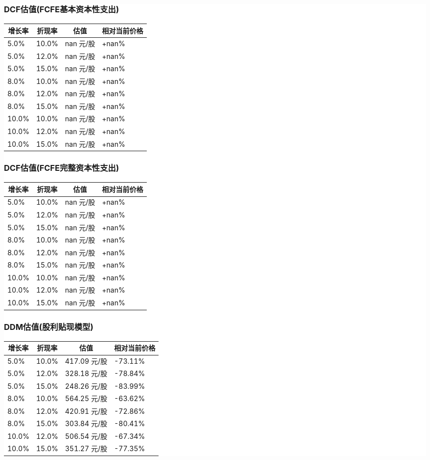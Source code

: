 ### DCF估值(FCFE基本资本性支出)

| 增长率 | 折现率 | 估值 | 相对当前价格 |
|-------|-------|------|------------|
| 5.0% | 10.0% | nan 元/股 | +nan% |
| 5.0% | 12.0% | nan 元/股 | +nan% |
| 5.0% | 15.0% | nan 元/股 | +nan% |
| 8.0% | 10.0% | nan 元/股 | +nan% |
| 8.0% | 12.0% | nan 元/股 | +nan% |
| 8.0% | 15.0% | nan 元/股 | +nan% |
| 10.0% | 10.0% | nan 元/股 | +nan% |
| 10.0% | 12.0% | nan 元/股 | +nan% |
| 10.0% | 15.0% | nan 元/股 | +nan% |

### DCF估值(FCFE完整资本性支出)

| 增长率 | 折现率 | 估值 | 相对当前价格 |
|-------|-------|------|------------|
| 5.0% | 10.0% | nan 元/股 | +nan% |
| 5.0% | 12.0% | nan 元/股 | +nan% |
| 5.0% | 15.0% | nan 元/股 | +nan% |
| 8.0% | 10.0% | nan 元/股 | +nan% |
| 8.0% | 12.0% | nan 元/股 | +nan% |
| 8.0% | 15.0% | nan 元/股 | +nan% |
| 10.0% | 10.0% | nan 元/股 | +nan% |
| 10.0% | 12.0% | nan 元/股 | +nan% |
| 10.0% | 15.0% | nan 元/股 | +nan% |

### DDM估值(股利贴现模型)

| 增长率 | 折现率 | 估值 | 相对当前价格 |
|-------|-------|------|------------|
| 5.0% | 10.0% | 417.09 元/股 | -73.11% |
| 5.0% | 12.0% | 328.18 元/股 | -78.84% |
| 5.0% | 15.0% | 248.26 元/股 | -83.99% |
| 8.0% | 10.0% | 564.25 元/股 | -63.62% |
| 8.0% | 12.0% | 420.91 元/股 | -72.86% |
| 8.0% | 15.0% | 303.84 元/股 | -80.41% |
| 10.0% | 12.0% | 506.54 元/股 | -67.34% |
| 10.0% | 15.0% | 351.27 元/股 | -77.35% |
